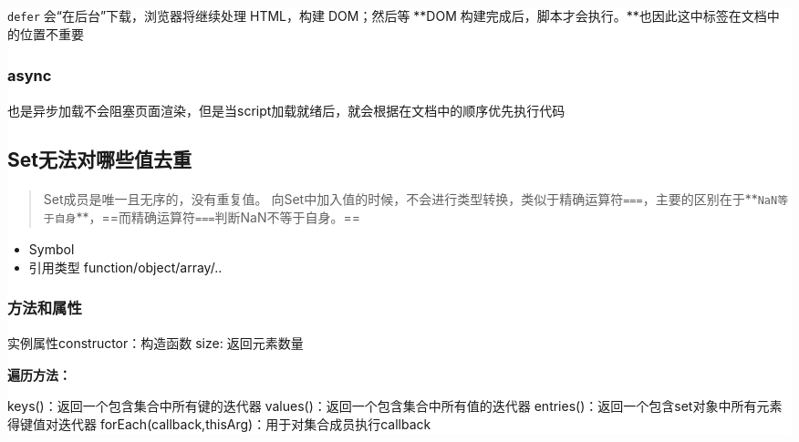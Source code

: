 `defer` 会“在后台”下载，浏览器将继续处理 HTML，构建 DOM；然后等 **DOM 构建完成后，脚本才会执行。**也因此这中标签在文档中的位置不重要

### async

也是异步加载不会阻塞页面渲染，但是当script加载就绪后，就会根据在文档中的顺序优先执行代码

## Set无法对哪些值去重

> Set成员是唯一且无序的，没有重复值。
> 向Set中加入值的时候，不会进行类型转换，类似于精确运算符`===`，主要的区别在于**`NaN等于自身`**，==而精确运算符`===`判断NaN不等于自身。==

- Symbol
- 引用类型 function/object/array/..

### 方法和属性

实例属性constructor：构造函数
size: 返回元素数量

**遍历方法：**

keys()：返回一个包含集合中所有键的迭代器
values()：返回一个包含集合中所有值的迭代器
entries()：返回一个包含set对象中所有元素得键值对迭代器
forEach(callback,thisArg)：用于对集合成员执行callback















